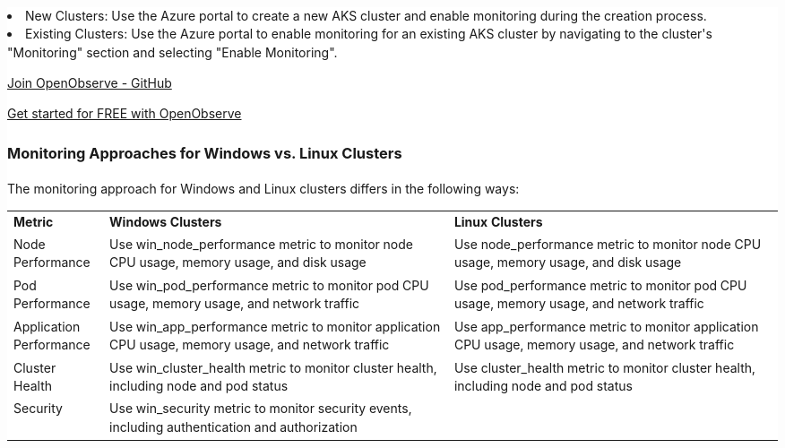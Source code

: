<li>New Clusters: Use the Azure portal to create a new AKS cluster and enable monitoring during the creation process.

<li>Existing Clusters: Use the Azure portal to enable monitoring for an existing AKS cluster by navigating to the cluster's "Monitoring" section and selecting "Enable Monitoring".
</li>
</ul>
<p>
<a href="https://github.com/openobserve">Join OpenObserve - GitHub</a>
</p>
<p>
<a href="https://openobserve.ai/contactus">Get started for FREE with OpenObserve</a>
</p>
<h3>Monitoring Approaches for Windows vs. Linux Clusters</h3>

<p>
The monitoring approach for Windows and Linux clusters differs in the following ways:
</p>

<table>
  <tr>
   <td><strong>Metric</strong>
   </td>
   <td><strong>Windows Clusters</strong>
   </td>
   <td><strong>Linux Clusters</strong>
   </td>
  </tr>
  <tr>
   <td>Node Performance
   </td>
   <td>Use win_node_performance metric to monitor node CPU usage, memory usage, and disk usage
   </td>
   <td>Use node_performance metric to monitor node CPU usage, memory usage, and disk usage
   </td>
  </tr>
  <tr>
   <td>Pod Performance
   </td>
   <td>Use win_pod_performance metric to monitor pod CPU usage, memory usage, and network traffic
   </td>
   <td>Use pod_performance metric to monitor pod CPU usage, memory usage, and network traffic
   </td>
  </tr>
  <tr>
   <td>Application Performance
   </td>
   <td>Use win_app_performance metric to monitor application CPU usage, memory usage, and network traffic
   </td>
   <td>Use app_performance metric to monitor application CPU usage, memory usage, and network traffic
   </td>
  </tr>
  <tr>
   <td>Cluster Health
   </td>
   <td>Use win_cluster_health metric to monitor cluster health, including node and pod status
   </td>
   <td>Use cluster_health metric to monitor cluster health, including node and pod status
   </td>
  </tr>
  <tr>
   <td>Security
   </td>
   <td>Use win_security metric to monitor security events, including authentication and authorization